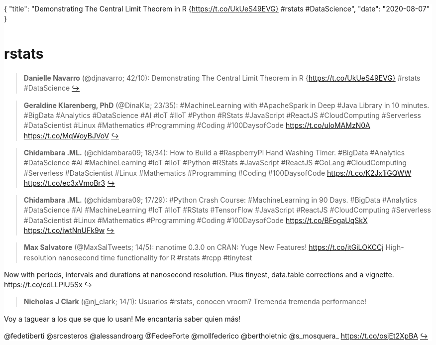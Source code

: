 {
  "title": "Demonstrating The Central Limit Theorem in R {https://t.co/UkUeS49EVG} #rstats #DataScience",
  "date": "2020-08-07"
}

# rstats

> **Danielle Navarro** (@djnavarro; 42/10): Demonstrating The Central Limit Theorem in R  {https://t.co/UkUeS49EVG} #rstats #DataScience  [&#8618;](https://twitter.com/dataandme/status/1291516720260304899)




> **Geraldine Klarenberg, PhD** (@DinaKla; 23/35): #MachineLearning with #ApacheSpark in Deep #Java Library in 10 minutes. #BigData #Analytics #DataScience #AI #IoT #IIoT #Python #RStats #JavaScript #ReactJS #CloudComputing #Serverless #DataScientist #Linux #Mathematics #Programming #Coding #100DaysofCode 
https://t.co/uIoMAMzN0A https://t.co/MqWoyBJVoV  [&#8618;](https://twitter.com/dataandme/status/1291572297824952322)




> **Chidambara .ML.** (@chidambara09; 18/34): How to Build a #RaspberryPi Hand Washing Timer. #BigData #Analytics #DataScience #AI #MachineLearning #IoT #IIoT #Python #RStats #JavaScript #ReactJS #GoLang #CloudComputing #Serverless #DataScientist #Linux #Mathematics #Programming #Coding #100DaysofCode
https://t.co/K2Jx1iGQWW https://t.co/ec3xVmoBr3  [&#8618;](https://twitter.com/dataandme/status/1291554998388695040)




> **Chidambara .ML.** (@chidambara09; 17/29): #Python Crash Course: #MachineLearning in 90 Days. #BigData #Analytics #DataScience #AI #MachineLearning #IoT #IIoT #RStats #TensorFlow #JavaScript #ReactJS #CloudComputing #Serverless #DataScientist #Linux #Mathematics #Programming #Coding #100DaysofCode 
https://t.co/BFogaUqSkX https://t.co/iwtNnUFk9w  [&#8618;](https://twitter.com/dataandme/status/1291567249577463809)




> **Max Salvatore** (@MaxSalTweets; 14/5): nanotime 0.3.0 on CRAN: Yuge New Features!
https://t.co/itGiLOKCCj
High-resolution nanosecond time functionality for R
#rstats #rcpp #tinytest 
>
Now with periods, intervals and durations at nanosecond resolution.  Plus tinyest, data.table corrections and a vignette. https://t.co/cdLLPlU5Sx  [&#8618;](https://twitter.com/dataandme/status/1291523863013203968)




> **Nicholas J Clark** (@nj_clark; 14/1): Usuarios #rstats, conocen vroom? Tremenda tremenda performance!
>
Voy a taguear a los que se que lo usan! Me encantaría saber quien más!
>
@fedetiberti @srcesteros @alessandroarg @FedeeForte @mollfederico @bertholetnic @s_mosquera_ https://t.co/osjEt2XpBA  [&#8618;](https://twitter.com/dataandme/status/1291558345825034240)

